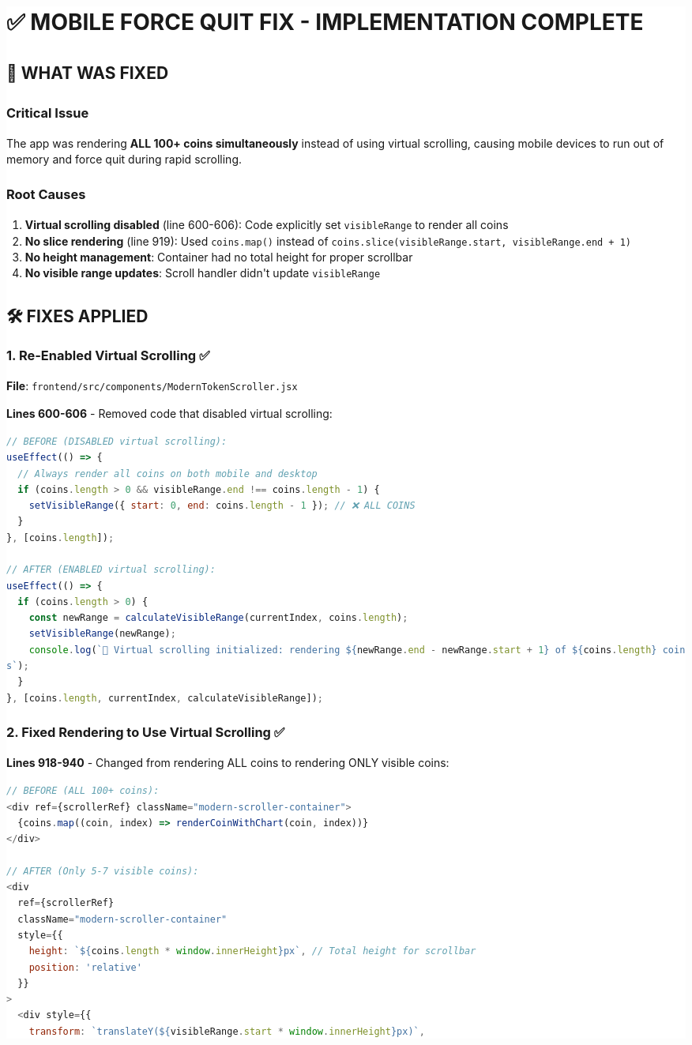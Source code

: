 # ✅ MOBILE FORCE QUIT FIX - IMPLEMENTATION COMPLETE

## 🎯 WHAT WAS FIXED

### Critical Issue
The app was rendering **ALL 100+ coins simultaneously** instead of using virtual scrolling, causing mobile devices to run out of memory and force quit during rapid scrolling.

### Root Causes
1. **Virtual scrolling disabled** (line 600-606): Code explicitly set `visibleRange` to render all coins
2. **No slice rendering** (line 919): Used `coins.map()` instead of `coins.slice(visibleRange.start, visibleRange.end + 1)`
3. **No height management**: Container had no total height for proper scrollbar
4. **No visible range updates**: Scroll handler didn't update `visibleRange`

## 🛠️ FIXES APPLIED

### 1. Re-Enabled Virtual Scrolling ✅
**File**: `frontend/src/components/ModernTokenScroller.jsx`

**Lines 600-606** - Removed code that disabled virtual scrolling:
```javascript
// BEFORE (DISABLED virtual scrolling):
useEffect(() => {
  // Always render all coins on both mobile and desktop
  if (coins.length > 0 && visibleRange.end !== coins.length - 1) {
    setVisibleRange({ start: 0, end: coins.length - 1 }); // ❌ ALL COINS
  }
}, [coins.length]);

// AFTER (ENABLED virtual scrolling):
useEffect(() => {
  if (coins.length > 0) {
    const newRange = calculateVisibleRange(currentIndex, coins.length);
    setVisibleRange(newRange);
    console.log(`🎯 Virtual scrolling initialized: rendering ${newRange.end - newRange.start + 1} of ${coins.length} coins`);
  }
}, [coins.length, currentIndex, calculateVisibleRange]);
```

### 2. Fixed Rendering to Use Virtual Scrolling ✅
**Lines 918-940** - Changed from rendering ALL coins to rendering ONLY visible coins:
```javascript
// BEFORE (ALL 100+ coins):
<div ref={scrollerRef} className="modern-scroller-container">
  {coins.map((coin, index) => renderCoinWithChart(coin, index))}
</div>

// AFTER (Only 5-7 visible coins):
<div 
  ref={scrollerRef}
  className="modern-scroller-container"
  style={{
    height: `${coins.length * window.innerHeight}px`, // Total height for scrollbar
    position: 'relative'
  }}
>
  <div style={{
    transform: `translateY(${visibleRange.start * window.innerHeight}px)`,
```